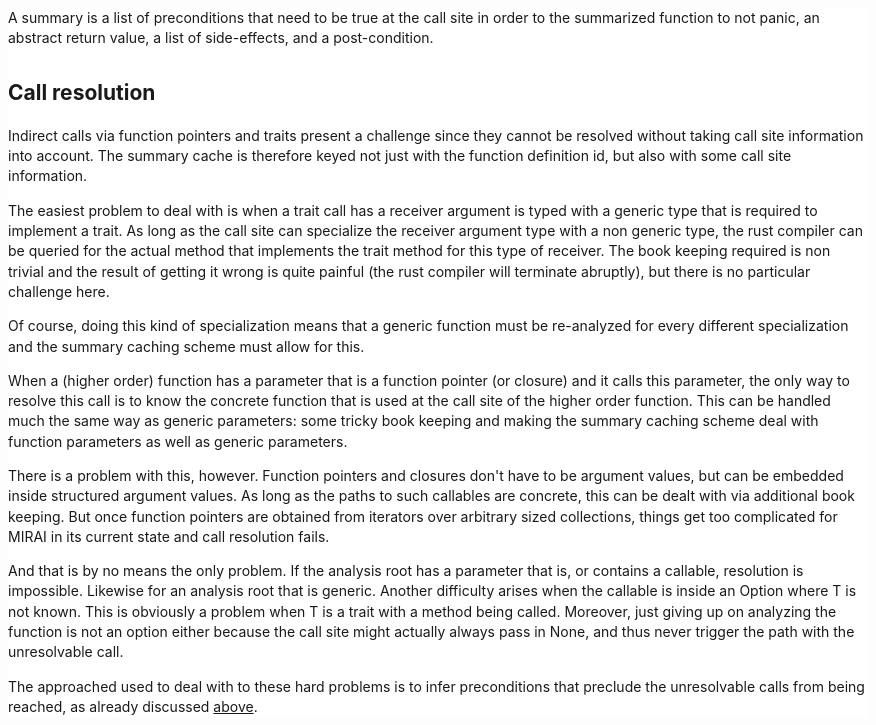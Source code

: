A summary is a list of preconditions that need to be true at the call site in order to the summarized function to not
panic, an abstract return value, a list of side-effects, and a post-condition.

## Call resolution

Indirect calls via function pointers and traits present a challenge since they cannot be resolved without taking call
site information into account. The summary cache is therefore keyed not just with the function definition id,
but also with some call site information.

The easiest problem to deal with is when a trait call has a receiver argument is typed with a generic type that is
required to implement a trait. As long as the call site can specialize the receiver argument type with a non generic
type, the rust compiler can be queried for the actual method that implements the trait method for this type of
receiver. The book keeping required is non trivial and the result of getting it wrong is quite painful (the rust
compiler will terminate abruptly), but there is no particular challenge here.

Of course, doing this kind of specialization means that a generic function must be re-analyzed for every different
specialization and the summary caching scheme must allow for this.

When a (higher order) function has a parameter that is a function pointer (or closure) and it calls this parameter, 
the only way to resolve this call is to know the concrete function that is used at the call site of the higher order
function. This can be handled much the same way as generic parameters: some tricky book keeping and making the
summary caching scheme deal with function parameters as well as generic parameters.

There is a problem with this, however. Function pointers and closures don't have to be argument values, but can be
embedded inside structured argument values. As long as the paths to such callables are concrete, this can be dealt with
via additional book keeping. But once function pointers are obtained from iterators over arbitrary sized collections,
things get too complicated for MIRAI in its current state and call resolution fails. 

And that is by no means the only problem. If the analysis root has a parameter that is, or contains a callable, resolution
is impossible. Likewise for an analysis root that is generic. Another difficulty arises when the callable is inside an
Option<T> where T is not known. This is obviously a problem when T is a trait with a method being called. Moreover, just
giving up on analyzing the function is not an option either because the call site might actually always pass in None, and
thus never trigger the path with the unresolvable call.

The approached used to deal with to these hard problems is to infer preconditions that preclude the unresolvable calls
from being reached, as already discussed 
[above](https://github.com/facebookexperimental/MIRAI/blob/main/documentation/Overview.md#incomplete-analysis).
